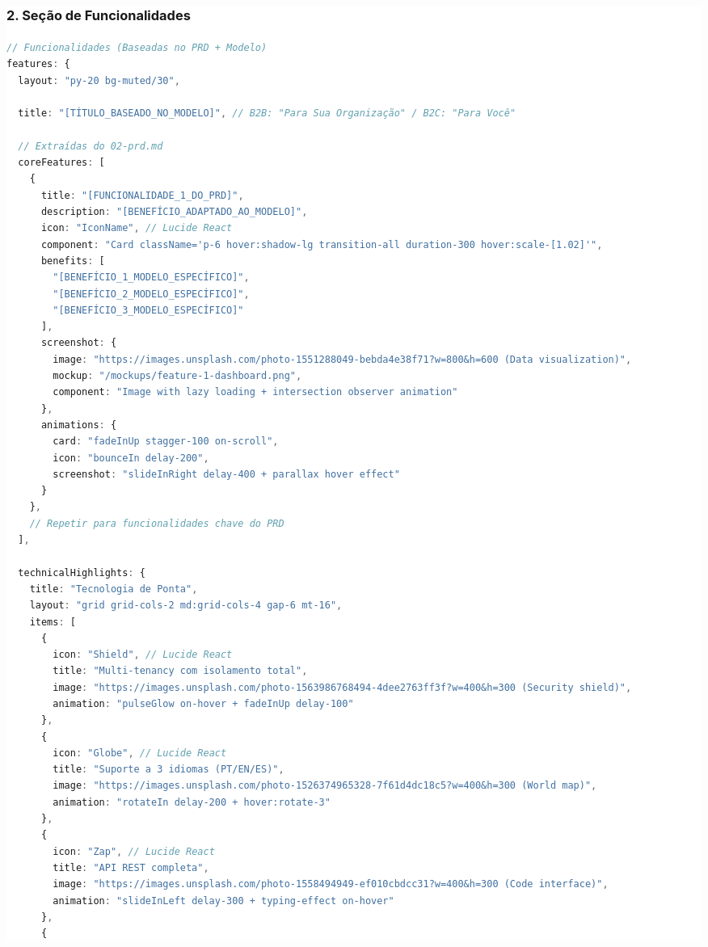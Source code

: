 ### **2. Seção de Funcionalidades**

```typescript
// Funcionalidades (Baseadas no PRD + Modelo)
features: {
  layout: "py-20 bg-muted/30",
  
  title: "[TÍTULO_BASEADO_NO_MODELO]", // B2B: "Para Sua Organização" / B2C: "Para Você"
  
  // Extraídas do 02-prd.md
  coreFeatures: [
    {
      title: "[FUNCIONALIDADE_1_DO_PRD]",
      description: "[BENEFÍCIO_ADAPTADO_AO_MODELO]",
      icon: "IconName", // Lucide React
      component: "Card className='p-6 hover:shadow-lg transition-all duration-300 hover:scale-[1.02]'",
      benefits: [
        "[BENEFÍCIO_1_MODELO_ESPECÍFICO]",
        "[BENEFÍCIO_2_MODELO_ESPECÍFICO]",
        "[BENEFÍCIO_3_MODELO_ESPECÍFICO]"
      ],
      screenshot: {
        image: "https://images.unsplash.com/photo-1551288049-bebda4e38f71?w=800&h=600 (Data visualization)",
        mockup: "/mockups/feature-1-dashboard.png",
        component: "Image with lazy loading + intersection observer animation"
      },
      animations: {
        card: "fadeInUp stagger-100 on-scroll",
        icon: "bounceIn delay-200",
        screenshot: "slideInRight delay-400 + parallax hover effect"
      }
    },
    // Repetir para funcionalidades chave do PRD
  ],
  
  technicalHighlights: {
    title: "Tecnologia de Ponta",
    layout: "grid grid-cols-2 md:grid-cols-4 gap-6 mt-16",
    items: [
      {
        icon: "Shield", // Lucide React
        title: "Multi-tenancy com isolamento total",
        image: "https://images.unsplash.com/photo-1563986768494-4dee2763ff3f?w=400&h=300 (Security shield)",
        animation: "pulseGlow on-hover + fadeInUp delay-100"
      },
      {
        icon: "Globe", // Lucide React  
        title: "Suporte a 3 idiomas (PT/EN/ES)",
        image: "https://images.unsplash.com/photo-1526374965328-7f61d4dc18c5?w=400&h=300 (World map)",
        animation: "rotateIn delay-200 + hover:rotate-3"
      },
      {
        icon: "Zap", // Lucide React
        title: "API REST completa",
        image: "https://images.unsplash.com/photo-1558494949-ef010cbdcc31?w=400&h=300 (Code interface)",
        animation: "slideInLeft delay-300 + typing-effect on-hover"
      },
      {
```
